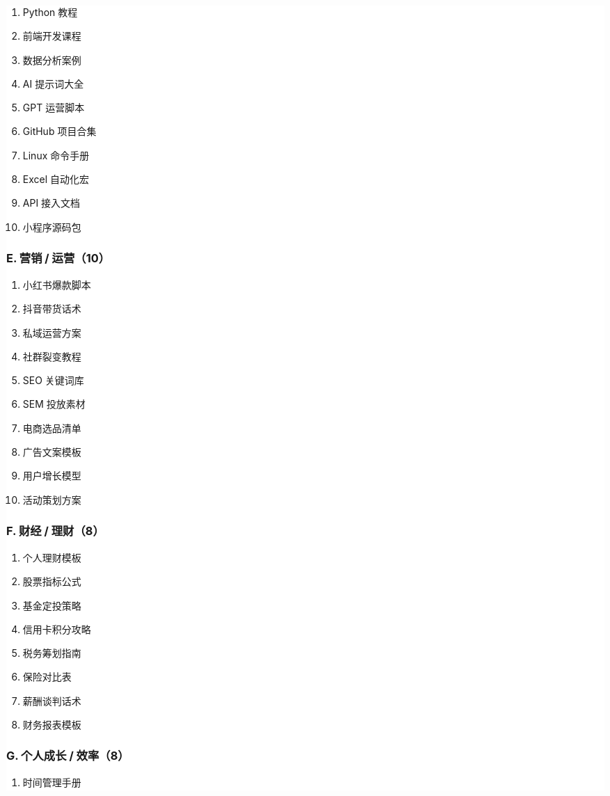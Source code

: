 1.  Python 教程

1.  前端开发课程

1.  数据分析案例

1.  AI 提示词大全

1.  GPT 运营脚本

1.  GitHub 项目合集

1.  Linux 命令手册

1.  Excel 自动化宏

1.  API 接入文档

1.  小程序源码包

### E. 营销 / 运营（10）

1.  小红书爆款脚本

1.  抖音带货话术

1.  私域运营方案

1.  社群裂变教程

1.  SEO 关键词库

1.  SEM 投放素材

1.  电商选品清单

1.  广告文案模板

1.  用户增长模型

1.  活动策划方案

### F. 财经 / 理财（8）

1.  个人理财模板

1.  股票指标公式

1.  基金定投策略

1.  信用卡积分攻略

1.  税务筹划指南

1.  保险对比表

1.  薪酬谈判话术

1.  财务报表模板

### G. 个人成长 / 效率（8）

1.  时间管理手册
